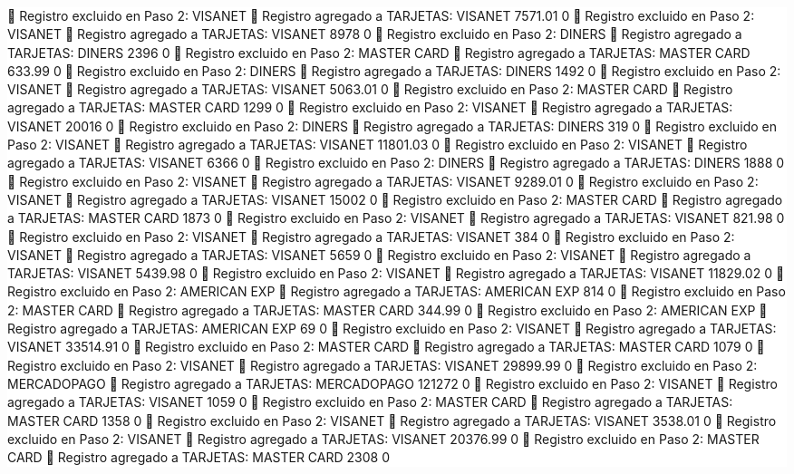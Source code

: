  🚫 Registro excluido en Paso 2: VISANET
 📝 Registro agregado a TARJETAS: VISANET 7571.01 0
 🚫 Registro excluido en Paso 2: VISANET
 📝 Registro agregado a TARJETAS: VISANET 8978 0
 🚫 Registro excluido en Paso 2: DINERS
 📝 Registro agregado a TARJETAS: DINERS 2396 0
 🚫 Registro excluido en Paso 2: MASTER CARD
 📝 Registro agregado a TARJETAS: MASTER CARD 633.99 0
 🚫 Registro excluido en Paso 2: DINERS
 📝 Registro agregado a TARJETAS: DINERS 1492 0
 🚫 Registro excluido en Paso 2: VISANET
 📝 Registro agregado a TARJETAS: VISANET 5063.01 0
 🚫 Registro excluido en Paso 2: MASTER CARD
 📝 Registro agregado a TARJETAS: MASTER CARD 1299 0
 🚫 Registro excluido en Paso 2: VISANET
 📝 Registro agregado a TARJETAS: VISANET 20016 0
 🚫 Registro excluido en Paso 2: DINERS
 📝 Registro agregado a TARJETAS: DINERS 319 0
 🚫 Registro excluido en Paso 2: VISANET
 📝 Registro agregado a TARJETAS: VISANET 11801.03 0
 🚫 Registro excluido en Paso 2: VISANET
 📝 Registro agregado a TARJETAS: VISANET 6366 0
 🚫 Registro excluido en Paso 2: DINERS
 📝 Registro agregado a TARJETAS: DINERS 1888 0
 🚫 Registro excluido en Paso 2: VISANET
 📝 Registro agregado a TARJETAS: VISANET 9289.01 0
 🚫 Registro excluido en Paso 2: VISANET
 📝 Registro agregado a TARJETAS: VISANET 15002 0
 🚫 Registro excluido en Paso 2: MASTER CARD
 📝 Registro agregado a TARJETAS: MASTER CARD 1873 0
 🚫 Registro excluido en Paso 2: VISANET
 📝 Registro agregado a TARJETAS: VISANET 821.98 0
 🚫 Registro excluido en Paso 2: VISANET
 📝 Registro agregado a TARJETAS: VISANET 384 0
 🚫 Registro excluido en Paso 2: VISANET
 📝 Registro agregado a TARJETAS: VISANET 5659 0
 🚫 Registro excluido en Paso 2: VISANET
 📝 Registro agregado a TARJETAS: VISANET 5439.98 0
 🚫 Registro excluido en Paso 2: VISANET
 📝 Registro agregado a TARJETAS: VISANET 11829.02 0
 🚫 Registro excluido en Paso 2: AMERICAN EXP
 📝 Registro agregado a TARJETAS: AMERICAN EXP 814 0
 🚫 Registro excluido en Paso 2: MASTER CARD
 📝 Registro agregado a TARJETAS: MASTER CARD 344.99 0
 🚫 Registro excluido en Paso 2: AMERICAN EXP
 📝 Registro agregado a TARJETAS: AMERICAN EXP 69 0
 🚫 Registro excluido en Paso 2: VISANET
 📝 Registro agregado a TARJETAS: VISANET 33514.91 0
 🚫 Registro excluido en Paso 2: MASTER CARD
 📝 Registro agregado a TARJETAS: MASTER CARD 1079 0
 🚫 Registro excluido en Paso 2: VISANET
 📝 Registro agregado a TARJETAS: VISANET 29899.99 0
 🚫 Registro excluido en Paso 2: MERCADOPAGO
 📝 Registro agregado a TARJETAS: MERCADOPAGO 121272 0
 🚫 Registro excluido en Paso 2: VISANET
 📝 Registro agregado a TARJETAS: VISANET 1059 0
 🚫 Registro excluido en Paso 2: MASTER CARD
 📝 Registro agregado a TARJETAS: MASTER CARD 1358 0
 🚫 Registro excluido en Paso 2: VISANET
 📝 Registro agregado a TARJETAS: VISANET 3538.01 0
 🚫 Registro excluido en Paso 2: VISANET
 📝 Registro agregado a TARJETAS: VISANET 20376.99 0
 🚫 Registro excluido en Paso 2: MASTER CARD
 📝 Registro agregado a TARJETAS: MASTER CARD 2308 0